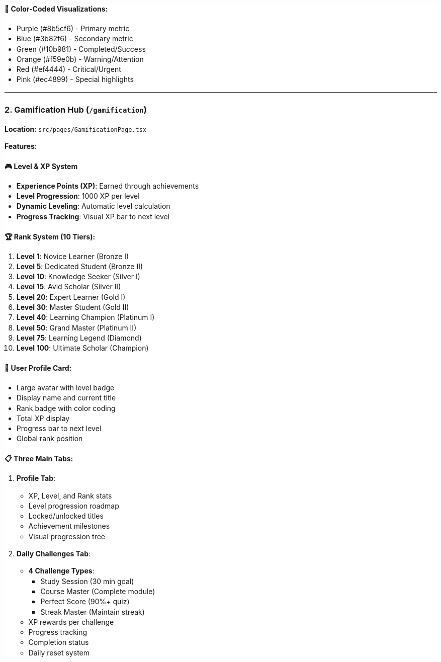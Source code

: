 #### 🎨 **Color-Coded Visualizations**:
- Purple (#8b5cf6) - Primary metric
- Blue (#3b82f6) - Secondary metric
- Green (#10b981) - Completed/Success
- Orange (#f59e0b) - Warning/Attention
- Red (#ef4444) - Critical/Urgent
- Pink (#ec4899) - Special highlights

---

### 2. **Gamification Hub** (`/gamification`)
**Location**: `src/pages/GamificationPage.tsx`

**Features**:

#### 🎮 **Level & XP System**
- **Experience Points (XP)**: Earned through achievements
- **Level Progression**: 1000 XP per level
- **Dynamic Leveling**: Automatic level calculation
- **Progress Tracking**: Visual XP bar to next level

#### 🏆 **Rank System** (10 Tiers):
1. **Level 1**: Novice Learner (Bronze I)
2. **Level 5**: Dedicated Student (Bronze II)
3. **Level 10**: Knowledge Seeker (Silver I)
4. **Level 15**: Avid Scholar (Silver II)
5. **Level 20**: Expert Learner (Gold I)
6. **Level 30**: Master Student (Gold II)
7. **Level 40**: Learning Champion (Platinum I)
8. **Level 50**: Grand Master (Platinum II)
9. **Level 75**: Learning Legend (Diamond)
10. **Level 100**: Ultimate Scholar (Champion)

#### 👤 **User Profile Card**:
- Large avatar with level badge
- Display name and current title
- Rank badge with color coding
- Total XP display
- Progress bar to next level
- Global rank position

#### 📋 **Three Main Tabs**:

1. **Profile Tab**:
   - XP, Level, and Rank stats
   - Level progression roadmap
   - Locked/unlocked titles
   - Achievement milestones
   - Visual progression tree

2. **Daily Challenges Tab**:
   - **4 Challenge Types**:
     - Study Session (30 min goal)
     - Course Master (Complete module)
     - Perfect Score (90%+ quiz)
     - Streak Master (Maintain streak)
   - XP rewards per challenge
   - Progress tracking
   - Completion status
   - Daily reset system
